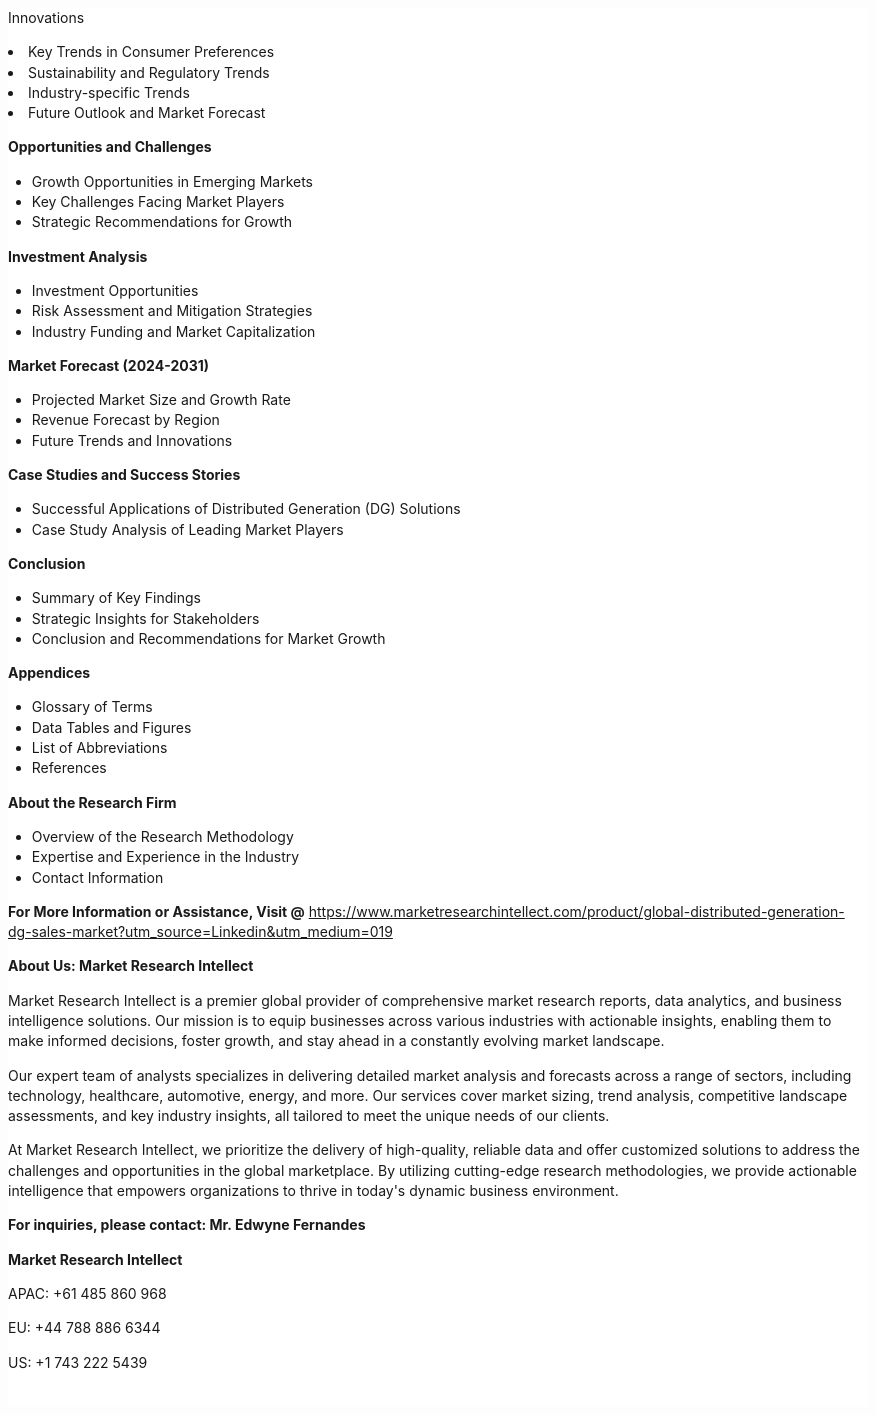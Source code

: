 Innovations</li><li>Key Trends in Consumer Preferences</li><li>Sustainability and Regulatory Trends</li><li>Industry-specific Trends</li><li>Future Outlook and Market Forecast</li></ul><p><strong>Opportunities and Challenges</strong></p><ul><li>Growth Opportunities in Emerging Markets</li><li>Key Challenges Facing Market Players</li><li>Strategic Recommendations for Growth</li></ul><p><strong>Investment Analysis</strong></p><ul><li>Investment Opportunities</li><li>Risk Assessment and Mitigation Strategies</li><li>Industry Funding and Market Capitalization</li></ul><p><strong>Market Forecast (2024-2031)</strong></p><ul><li>Projected Market Size and Growth Rate</li><li>Revenue Forecast by Region</li><li>Future Trends and Innovations</li></ul><p><strong>Case Studies and Success Stories</strong></p><ul><li>Successful Applications of Distributed Generation (DG) Solutions</li><li>Case Study Analysis of Leading Market Players</li></ul><p><strong>Conclusion</strong></p><ul><li>Summary of Key Findings</li><li>Strategic Insights for Stakeholders</li><li>Conclusion and Recommendations for Market Growth</li></ul><p><strong>Appendices</strong></p><ul><li>Glossary of Terms</li><li>Data Tables and Figures</li><li>List of Abbreviations</li><li>References</li></ul><p><strong>About the Research Firm</strong></p><ul><li>Overview of the Research Methodology</li><li>Expertise and Experience in the Industry</li><li>Contact Information</li></ul></div><div class="article-main__content" data-test-id="publishing-text-block"><p><span class="font-[700]"><strong>For More Information or Assistance, Visit @</strong>&nbsp;<a href="https://www.marketresearchintellect.com/product/global-distributed-generation-dg-sales-market?utm_source=Linkedin&utm_medium=019">https://www.marketresearchintellect.com/product/global-distributed-generation-dg-sales-market?utm_source=Linkedin&utm_medium=019</a></span></p><p><strong>About Us: Market Research Intellect</strong></p><p>Market Research Intellect is a premier global provider of comprehensive market research reports, data analytics, and business intelligence solutions. Our mission is to equip businesses across various industries with actionable insights, enabling them to make informed decisions, foster growth, and stay ahead in a constantly evolving market landscape.</p><p>Our expert team of analysts specializes in delivering detailed market analysis and forecasts across a range of sectors, including technology, healthcare, automotive, energy, and more. Our services cover market sizing, trend analysis, competitive landscape assessments, and key industry insights, all tailored to meet the unique needs of our clients.</p><p>At Market Research Intellect, we prioritize the delivery of high-quality, reliable data and offer customized solutions to address the challenges and opportunities in the global marketplace. By utilizing cutting-edge research methodologies, we provide actionable intelligence that empowers organizations to thrive in today's dynamic business environment.</p><p><strong>For inquiries, please contact: Mr. Edwyne Fernandes</strong></p><p><strong>Market Research Intellect</strong></p><p>APAC: +61 485 860 968</p><p>EU: +44 788 886 6344</p><p>US: +1 743 222 5439</p></div><div class="article-main__content" data-test-id="publishing-text-block">&nbsp;</div>
